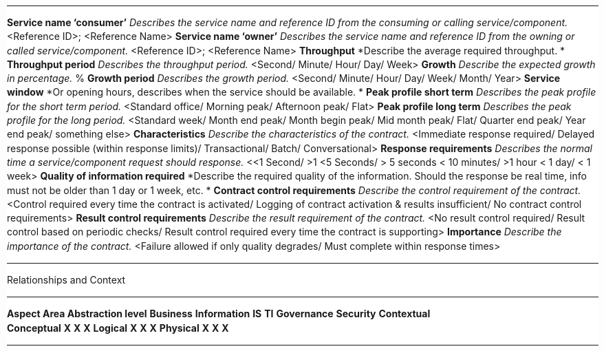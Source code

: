   ------------------------------------- ------------------------------------------------------------------------------------------------------------------------------------------------------------------------------------------------------------
  **Service name ‘consumer’**           *Describes the service name and reference ID from the consuming or calling service/component.* &lt;Reference ID&gt;; &lt;Reference Name&gt;
  **Service name ‘owner’**              *Describes the service name and reference ID from the owning or called service/component.* &lt;Reference ID&gt;; &lt;Reference Name&gt;
  **Throughput**                        *Describe the average required throughput. *
  **Throughput period**                 *Describes the throughput period.* &lt;Second/ Minute/ Hour/ Day/ Week&gt;
  **Growth**                            *Describe the expected growth in percentage.* %
  **Growth period**                     *Describes the growth period.* &lt;Second/ Minute/ Hour/ Day/ Week/ Month/ Year&gt;
  **Service window**                    *Or opening hours, describes when the service should be available. *
  **Peak profile short term**           *Describes the peak profile for the short term period.* &lt;Standard office/ Morning peak/ Afternoon peak/ Flat&gt;
  **Peak profile long term**            *Describes the peak profile for the long period.* &lt;Standard week/ Month end peak/ Month begin peak/ Mid month peak/ Flat/ Quarter end peak/ Year end peak/ something else&gt;
  **Characteristics**                   *Describe the characteristics of the contract.* &lt;Immediate response required/ Delayed response possible (within response limits)/ Transactional/ Batch/ Conversational&gt;
  **Response requirements**             *Describes the normal time a service/component request should response.* &lt;&lt;1 Second/ &gt;1 &lt;5 Seconds/ &gt; 5 seconds &lt; 10 minutes/ &gt;1 hour &lt; 1 day/ &lt; 1 week&gt;
  **Quality of information required**   *Describe the required quality of the information. Should the response be real time, info must not be older than 1 day or 1 week, etc. *
  **Contract control requirements**     *Describe the control requirement of the contract.* &lt;Control required every time the contract is activated/ Logging of contract activation & results insufficient/ No contract control requirements&gt;
  **Result control requirements**       *Describe the result requirement of the contract.* &lt;No result control required/ Result control based on periodic checks/ Result control required every time the contract is supporting&gt;
  **Importance**                        *Describe the importance of the contract.* &lt;Failure allowed if only quality degrades/ Must complete within response times&gt;
  ------------------------------------- ------------------------------------------------------------------------------------------------------------------------------------------------------------------------------------------------------------

<span id="_Toc149" class="anchor"></span>Relationships and Context

  ----------------------------------- -------------- ----------------- -------- -------- ---------------- --------------
  **Aspect Area Abstraction level**   **Business**   **Information**   **IS**   **TI**   **Governance**   **Security**
  **Contextual**                                                                                          
  **Conceptual**                                     **X**                               **X**            **X**
  **Logical**                                        **X**                               **X**            **X**
  **Physical**                                       **X**                               **X**            **X**
  ----------------------------------- -------------- ----------------- -------- -------- ---------------- --------------
